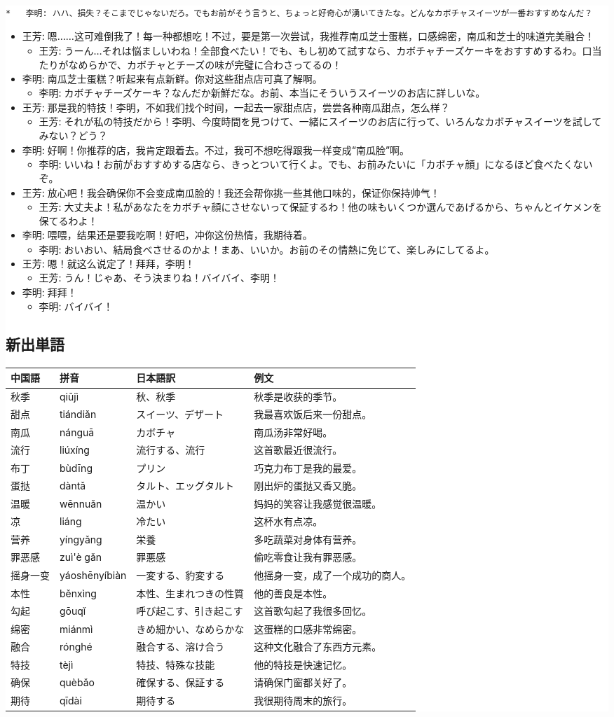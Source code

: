     *   李明: ハハ、損失？そこまでじゃないだろ。でもお前がそう言うと、ちょっと好奇心が湧いてきたな。どんなカボチャスイーツが一番おすすめなんだ？
*   王芳: 嗯……这可难倒我了！每一种都想吃！不过，要是第一次尝试，我推荐南瓜芝士蛋糕，口感绵密，南瓜和芝士的味道完美融合！
    *   王芳: うーん…それは悩ましいわね！全部食べたい！でも、もし初めて試すなら、カボチャチーズケーキをおすすめするわ。口当たりがなめらかで、カボチャとチーズの味が完璧に合わさってるの！
*   李明: 南瓜芝士蛋糕？听起来有点新鲜。你对这些甜点店可真了解啊。
    *   李明: カボチャチーズケーキ？なんだか新鮮だな。お前、本当にそういうスイーツのお店に詳しいな。
*   王芳: 那是我的特技！李明，不如我们找个时间，一起去一家甜点店，尝尝各种南瓜甜点，怎么样？
    *   王芳: それが私の特技だから！李明、今度時間を見つけて、一緒にスイーツのお店に行って、いろんなカボチャスイーツを試してみない？どう？
*   李明: 好啊！你推荐的店，我肯定跟着去。不过，我可不想吃得跟我一样变成“南瓜脸”啊。
    *   李明: いいね！お前がおすすめする店なら、きっとついて行くよ。でも、お前みたいに「カボチャ顔」になるほど食べたくないぞ。
*   王芳: 放心吧！我会确保你不会变成南瓜脸的！我还会帮你挑一些其他口味的，保证你保持帅气！
    *   王芳: 大丈夫よ！私があなたをカボチャ顔にさせないって保証するわ！他の味もいくつか選んであげるから、ちゃんとイケメンを保てるわよ！
*   李明: 喂喂，结果还是要我吃啊！好吧，冲你这份热情，我期待着。
    *   李明: おいおい、結局食べさせるのかよ！まあ、いいか。お前のその情熱に免じて、楽しみにしてるよ。
*   王芳: 嗯！就这么说定了！拜拜，李明！
    *   王芳: うん！じゃあ、そう決まりね！バイバイ、李明！
*   李明: 拜拜！
    *   李明: バイバイ！

## 新出単語

| 中国語      | 拼音        | 日本語訳             | 例文                                           |
| :---------- | :---------- | :------------------- | :--------------------------------------------- |
| 秋季        | qiūjì       | 秋、秋季               | 秋季是收获的季节。                               |
| 甜点        | tiándiǎn    | スイーツ、デザート     | 我最喜欢饭后来一份甜点。                         |
| 南瓜        | nánguā      | カボチャ             | 南瓜汤非常好喝。                                 |
| 流行        | liúxíng     | 流行する、流行       | 这首歌最近很流行。                               |
| 布丁        | bùdīng      | プリン               | 巧克力布丁是我的最爱。                           |
| 蛋挞        | dàntǎ       | タルト、エッグタルト | 刚出炉的蛋挞又香又脆。                           |
| 温暖        | wēnnuǎn     | 温かい               | 妈妈的笑容让我感觉很温暖。                       |
| 凉          | liáng       | 冷たい               | 这杯水有点凉。                                   |
| 营养        | yíngyǎng    | 栄養                 | 多吃蔬菜对身体有营养。                           |
| 罪恶感      | zuì'è gǎn   | 罪悪感               | 偷吃零食让我有罪恶感。                           |
| 摇身一变    | yáoshēnyíbiàn | 一変する、豹変する   | 他摇身一变，成了一个成功的商人。                 |
| 本性        | běnxìng     | 本性、生まれつきの性質 | 他的善良是本性。                                 |
| 勾起        | gōuqǐ       | 呼び起こす、引き起こす | 这首歌勾起了我很多回忆。                         |
| 绵密        | miánmì      | きめ細かい、なめらかな | 这蛋糕的口感非常绵密。                           |
| 融合        | rónghé      | 融合する、溶け合う   | 这种文化融合了东西方元素。                       |
| 特技        | tèjì        | 特技、特殊な技能     | 他的特技是快速记忆。                             |
| 确保        | quèbǎo      | 確保する、保証する   | 请确保门窗都关好了。                             |
| 期待        | qīdài       | 期待する             | 我很期待周末的旅行。                             |

